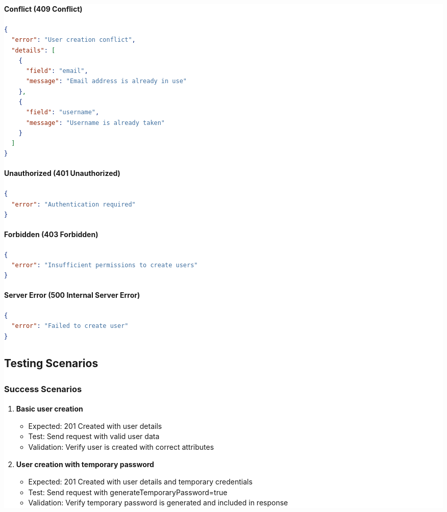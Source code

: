 #### Conflict (409 Conflict)

```json
{
  "error": "User creation conflict",
  "details": [
    {
      "field": "email",
      "message": "Email address is already in use"
    },
    {
      "field": "username",
      "message": "Username is already taken"
    }
  ]
}
```

#### Unauthorized (401 Unauthorized)

```json
{
  "error": "Authentication required"
}
```

#### Forbidden (403 Forbidden)

```json
{
  "error": "Insufficient permissions to create users"
}
```

#### Server Error (500 Internal Server Error)

```json
{
  "error": "Failed to create user"
}
```

## Testing Scenarios

### Success Scenarios

1. **Basic user creation**
   - Expected: 201 Created with user details
   - Test: Send request with valid user data
   - Validation: Verify user is created with correct attributes

2. **User creation with temporary password**
   - Expected: 201 Created with user details and temporary credentials
   - Test: Send request with generateTemporaryPassword=true
   - Validation: Verify temporary password is generated and included in response
